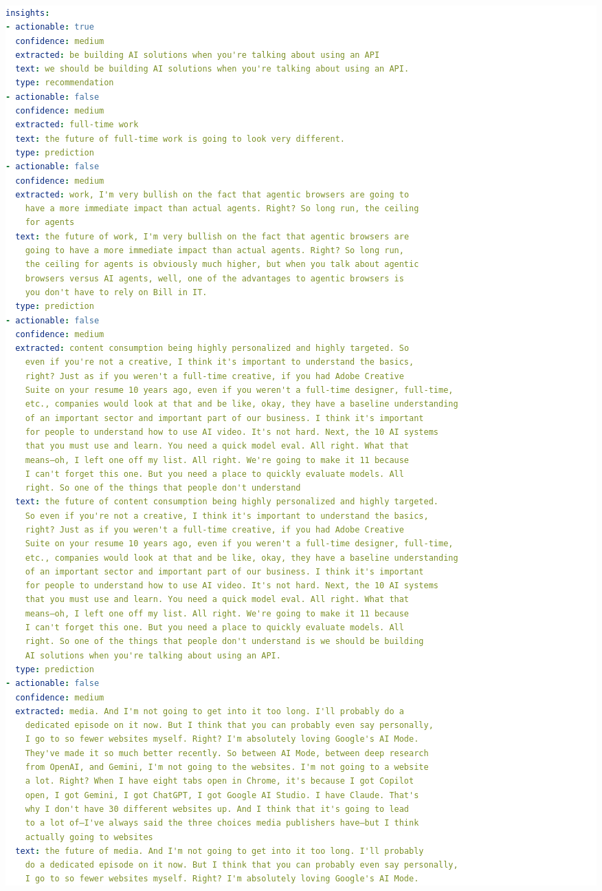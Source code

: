 ```yaml
insights:
- actionable: true
  confidence: medium
  extracted: be building AI solutions when you're talking about using an API
  text: we should be building AI solutions when you're talking about using an API.
  type: recommendation
- actionable: false
  confidence: medium
  extracted: full-time work
  text: the future of full-time work is going to look very different.
  type: prediction
- actionable: false
  confidence: medium
  extracted: work, I'm very bullish on the fact that agentic browsers are going to
    have a more immediate impact than actual agents. Right? So long run, the ceiling
    for agents
  text: the future of work, I'm very bullish on the fact that agentic browsers are
    going to have a more immediate impact than actual agents. Right? So long run,
    the ceiling for agents is obviously much higher, but when you talk about agentic
    browsers versus AI agents, well, one of the advantages to agentic browsers is
    you don't have to rely on Bill in IT.
  type: prediction
- actionable: false
  confidence: medium
  extracted: content consumption being highly personalized and highly targeted. So
    even if you're not a creative, I think it's important to understand the basics,
    right? Just as if you weren't a full-time creative, if you had Adobe Creative
    Suite on your resume 10 years ago, even if you weren't a full-time designer, full-time,
    etc., companies would look at that and be like, okay, they have a baseline understanding
    of an important sector and important part of our business. I think it's important
    for people to understand how to use AI video. It's not hard. Next, the 10 AI systems
    that you must use and learn. You need a quick model eval. All right. What that
    means—oh, I left one off my list. All right. We're going to make it 11 because
    I can't forget this one. But you need a place to quickly evaluate models. All
    right. So one of the things that people don't understand
  text: the future of content consumption being highly personalized and highly targeted.
    So even if you're not a creative, I think it's important to understand the basics,
    right? Just as if you weren't a full-time creative, if you had Adobe Creative
    Suite on your resume 10 years ago, even if you weren't a full-time designer, full-time,
    etc., companies would look at that and be like, okay, they have a baseline understanding
    of an important sector and important part of our business. I think it's important
    for people to understand how to use AI video. It's not hard. Next, the 10 AI systems
    that you must use and learn. You need a quick model eval. All right. What that
    means—oh, I left one off my list. All right. We're going to make it 11 because
    I can't forget this one. But you need a place to quickly evaluate models. All
    right. So one of the things that people don't understand is we should be building
    AI solutions when you're talking about using an API.
  type: prediction
- actionable: false
  confidence: medium
  extracted: media. And I'm not going to get into it too long. I'll probably do a
    dedicated episode on it now. But I think that you can probably even say personally,
    I go to so fewer websites myself. Right? I'm absolutely loving Google's AI Mode.
    They've made it so much better recently. So between AI Mode, between deep research
    from OpenAI, and Gemini, I'm not going to the websites. I'm not going to a website
    a lot. Right? When I have eight tabs open in Chrome, it's because I got Copilot
    open, I got Gemini, I got ChatGPT, I got Google AI Studio. I have Claude. That's
    why I don't have 30 different websites up. And I think that it's going to lead
    to a lot of—I've always said the three choices media publishers have—but I think
    actually going to websites
  text: the future of media. And I'm not going to get into it too long. I'll probably
    do a dedicated episode on it now. But I think that you can probably even say personally,
    I go to so fewer websites myself. Right? I'm absolutely loving Google's AI Mode.
```